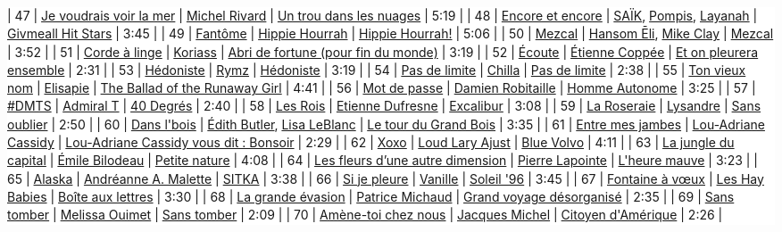 | 47 | [Je voudrais voir la mer](https://open.spotify.com/track/49PbjFOCzUYDUbjUJxin8V) | [Michel Rivard](https://open.spotify.com/artist/6CVur2iw4ExLNmsSGiATZN) | [Un trou dans les nuages](https://open.spotify.com/album/1wLEC5NI6C2Cq4Ap4TpDKN) | 5:19 |
| 48 | [Encore et encore](https://open.spotify.com/track/4fD6FWsUZCFaq9phZERRoF) | [SAÏK](https://open.spotify.com/artist/395spUELWr54gJKYr3EE0I), [Pompis](https://open.spotify.com/artist/5MvTyp1ILPh1FZupAcFffI), [Layanah](https://open.spotify.com/artist/7DFSyHRCHorchjSaMe9M3M) | [Givmeall Hit Stars](https://open.spotify.com/album/0MEMQh52RnTAOhY9flt4Ju) | 3:45 |
| 49 | [Fantôme](https://open.spotify.com/track/0ZnswvbOB3b5i4N5so9dad) | [Hippie Hourrah](https://open.spotify.com/artist/3bleTECnmOHmAXDHp057aj) | [Hippie Hourrah!](https://open.spotify.com/album/28zKoIAguk9AaZWVChjg5J) | 5:06 |
| 50 | [Mezcal](https://open.spotify.com/track/73R2AFv1uvr6mNgjmz36wx) | [Hansom Ēli](https://open.spotify.com/artist/6NwI5CAoRbYCTWCiCiQ7Dh), [Mike Clay](https://open.spotify.com/artist/0XkKzWXudWJloK6SWsH8B8) | [Mezcal](https://open.spotify.com/album/3C1VzCBBwR29j8w65cKsf8) | 3:52 |
| 51 | [Corde à linge](https://open.spotify.com/track/6r8ce1pJQtqfnIRi7dX7pR) | [Koriass](https://open.spotify.com/artist/4aLij7W6aqtpsRriCSjGLq) | [Abri de fortune \(pour fin du monde\)](https://open.spotify.com/album/0amYsj30gPQuSgc2ukxNdO) | 3:19 |
| 52 | [Écoute](https://open.spotify.com/track/4UnXyvCcjtybAC4KK8Klsx) | [Étienne Coppée](https://open.spotify.com/artist/5q1Yjaan0oCtdJsZ9pTtjp) | [Et on pleurera ensemble](https://open.spotify.com/album/1xS5iWIeXKgWqNfWX1x7CM) | 2:31 |
| 53 | [Hédoniste](https://open.spotify.com/track/4IpvQqD75gY8dYyBvSl5rx) | [Rymz](https://open.spotify.com/artist/3dN1EUAKOFCUBPFXRUdqKu) | [Hédoniste](https://open.spotify.com/album/1EldR7BfyRjouqNteZ0gp3) | 3:19 |
| 54 | [Pas de limite](https://open.spotify.com/track/2XoYRNX6SJEZaVvP0aZ3sb) | [Chilla](https://open.spotify.com/artist/1ywkNtrO3WGuwaehqxyjAO) | [Pas de limite](https://open.spotify.com/album/42r9Vjwpwvi6LCfC5FV3XT) | 2:38 |
| 55 | [Ton vieux nom](https://open.spotify.com/track/0N48WjkYqRjnjGpTGAA0Ok) | [Elisapie](https://open.spotify.com/artist/37Hkw3PjSoS9k06WwMibM3) | [The Ballad of the Runaway Girl](https://open.spotify.com/album/4thL3jIVt8oFNZgvnHslkU) | 4:41 |
| 56 | [Mot de passe](https://open.spotify.com/track/5DPdRHRTZHwxiz35F2FQCt) | [Damien Robitaille](https://open.spotify.com/artist/2fshYb8TCzSwt9m8NC4Ttu) | [Homme Autonome](https://open.spotify.com/album/1HPHFA0duEoD5ewnAvrcHY) | 3:25 |
| 57 | [\#DMTS](https://open.spotify.com/track/5g1OQq1LdPiPaRUgFKFvW3) | [Admiral T](https://open.spotify.com/artist/4TEnXYHvYwoMopWqxeAnTE) | [40 Degrés](https://open.spotify.com/album/1ArULogB9AudyVxXTLvFRq) | 2:40 |
| 58 | [Les Rois](https://open.spotify.com/track/0LYoSwbEATgEhaW08cnR3I) | [Etienne Dufresne](https://open.spotify.com/artist/1wVdxcnaMBJy3MII8nZalv) | [Excalibur](https://open.spotify.com/album/4TaVDxoWyoR6F7s1aTyz8T) | 3:08 |
| 59 | [La Roseraie](https://open.spotify.com/track/4fSzvoIxLIW84DiqWd3axz) | [Lysandre](https://open.spotify.com/artist/5EtRfuHiXyKw18rAaIaSEh) | [Sans oublier](https://open.spotify.com/album/5gTvIe8CJZMUqsGohBOA7c) | 2:50 |
| 60 | [Dans l'bois](https://open.spotify.com/track/0LI89ikl3gcJpFepnrfr38) | [Édith Butler](https://open.spotify.com/artist/4AhQuJhnTP8pO6nlNhy0YL), [Lisa LeBlanc](https://open.spotify.com/artist/4YsjYDobnm0mf2tB4I9Zya) | [Le tour du Grand Bois](https://open.spotify.com/album/22ZzGyaIz2MN4cJWfuNngW) | 3:35 |
| 61 | [Entre mes jambes](https://open.spotify.com/track/2jnzN5bQk8zM6lWm0lKu4n) | [Lou\-Adriane Cassidy](https://open.spotify.com/artist/1M8BgMq8VcOlovA92xpxKt) | [Lou\-Adriane Cassidy vous dit : Bonsoir](https://open.spotify.com/album/6UEj0UFeDADuPxGYXuANV7) | 2:29 |
| 62 | [Xoxo](https://open.spotify.com/track/1oskigGKTv9ryFNO5Q8AVC) | [Loud Lary Ajust](https://open.spotify.com/artist/2zxjAOpQqLzNsLkRbSNjAN) | [Blue Volvo](https://open.spotify.com/album/4s7S302I93Q2S9BTyGHqYc) | 4:11 |
| 63 | [La jungle du capital](https://open.spotify.com/track/0uEMCE8qrTD3ivM3TVoQtu) | [Émile Bilodeau](https://open.spotify.com/artist/0q9gV5iFHokttrI4WBuRQu) | [Petite nature](https://open.spotify.com/album/7x0PB0u5Mr7agHHV35EKj4) | 4:08 |
| 64 | [Les fleurs d’une autre dimension](https://open.spotify.com/track/4NR968l97Z5ozs8wk85IIL) | [Pierre Lapointe](https://open.spotify.com/artist/6zmMGBnFE2DCkAxaCVULRP) | [L'heure mauve](https://open.spotify.com/album/4iCEdP4X0yU7bLPMvAl9zL) | 3:23 |
| 65 | [Alaska](https://open.spotify.com/track/5yE3Mi1Vu66PB6zyAIIPFu) | [Andréanne A\. Malette](https://open.spotify.com/artist/7Cm84tcv4znPwVFtFyIdBB) | [SITKA](https://open.spotify.com/album/7vCTMbGtUp6mIOQu1l03DP) | 3:38 |
| 66 | [Si je pleure](https://open.spotify.com/track/4Cuu1Ip7u09ujBI05FCDbU) | [Vanille](https://open.spotify.com/artist/3tHAfDZrW7zR6hXd4FzWWn) | [Soleil '96](https://open.spotify.com/album/0la63RXOuZLBQBYeEirWzg) | 3:45 |
| 67 | [Fontaine à vœux](https://open.spotify.com/track/22zJbNjvH4ZFplXfypE9Yo) | [Les Hay Babies](https://open.spotify.com/artist/19MYB7a3GOTcbnZrl7juwx) | [Boîte aux lettres](https://open.spotify.com/album/4Ziyy1jo91GImMnuTHtU19) | 3:30 |
| 68 | [La grande évasion](https://open.spotify.com/track/2aA0QjPKz8BDUHx2JTUVjp) | [Patrice Michaud](https://open.spotify.com/artist/5qwQpqVBAApujajOflaRz1) | [Grand voyage désorganisé](https://open.spotify.com/album/1rLmRNRjmGvzDk1rGGKUET) | 2:35 |
| 69 | [Sans tomber](https://open.spotify.com/track/1x5FMvzOMCa01427pWXwdK) | [Melissa Ouimet](https://open.spotify.com/artist/2VcWCneechtPXpyO6l7eth) | [Sans tomber](https://open.spotify.com/album/5FG0BYcqY6AVU2FyRH7xkH) | 2:09 |
| 70 | [Amène\-toi chez nous](https://open.spotify.com/track/3IjLvU7Of9foqyfRrvktKG) | [Jacques Michel](https://open.spotify.com/artist/7MBV7HWVAY9naGIoBnJTAv) | [Citoyen d'Amérique](https://open.spotify.com/album/2BTaLMAnPPNox2ieVctOas) | 2:26 |